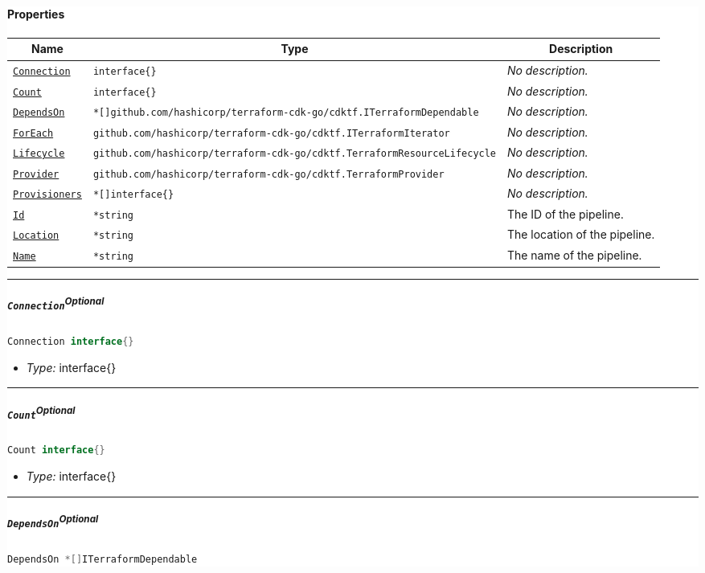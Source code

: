 #### Properties <a name="Properties" id="Properties"></a>

| **Name** | **Type** | **Description** |
| --- | --- | --- |
| <code><a href="#@cdktf/provider-ionoscloud.dataIonoscloudMonitoringPipeline.DataIonoscloudMonitoringPipelineConfig.property.connection">Connection</a></code> | <code>interface{}</code> | *No description.* |
| <code><a href="#@cdktf/provider-ionoscloud.dataIonoscloudMonitoringPipeline.DataIonoscloudMonitoringPipelineConfig.property.count">Count</a></code> | <code>interface{}</code> | *No description.* |
| <code><a href="#@cdktf/provider-ionoscloud.dataIonoscloudMonitoringPipeline.DataIonoscloudMonitoringPipelineConfig.property.dependsOn">DependsOn</a></code> | <code>*[]github.com/hashicorp/terraform-cdk-go/cdktf.ITerraformDependable</code> | *No description.* |
| <code><a href="#@cdktf/provider-ionoscloud.dataIonoscloudMonitoringPipeline.DataIonoscloudMonitoringPipelineConfig.property.forEach">ForEach</a></code> | <code>github.com/hashicorp/terraform-cdk-go/cdktf.ITerraformIterator</code> | *No description.* |
| <code><a href="#@cdktf/provider-ionoscloud.dataIonoscloudMonitoringPipeline.DataIonoscloudMonitoringPipelineConfig.property.lifecycle">Lifecycle</a></code> | <code>github.com/hashicorp/terraform-cdk-go/cdktf.TerraformResourceLifecycle</code> | *No description.* |
| <code><a href="#@cdktf/provider-ionoscloud.dataIonoscloudMonitoringPipeline.DataIonoscloudMonitoringPipelineConfig.property.provider">Provider</a></code> | <code>github.com/hashicorp/terraform-cdk-go/cdktf.TerraformProvider</code> | *No description.* |
| <code><a href="#@cdktf/provider-ionoscloud.dataIonoscloudMonitoringPipeline.DataIonoscloudMonitoringPipelineConfig.property.provisioners">Provisioners</a></code> | <code>*[]interface{}</code> | *No description.* |
| <code><a href="#@cdktf/provider-ionoscloud.dataIonoscloudMonitoringPipeline.DataIonoscloudMonitoringPipelineConfig.property.id">Id</a></code> | <code>*string</code> | The ID of the pipeline. |
| <code><a href="#@cdktf/provider-ionoscloud.dataIonoscloudMonitoringPipeline.DataIonoscloudMonitoringPipelineConfig.property.location">Location</a></code> | <code>*string</code> | The location of the pipeline. |
| <code><a href="#@cdktf/provider-ionoscloud.dataIonoscloudMonitoringPipeline.DataIonoscloudMonitoringPipelineConfig.property.name">Name</a></code> | <code>*string</code> | The name of the pipeline. |

---

##### `Connection`<sup>Optional</sup> <a name="Connection" id="@cdktf/provider-ionoscloud.dataIonoscloudMonitoringPipeline.DataIonoscloudMonitoringPipelineConfig.property.connection"></a>

```go
Connection interface{}
```

- *Type:* interface{}

---

##### `Count`<sup>Optional</sup> <a name="Count" id="@cdktf/provider-ionoscloud.dataIonoscloudMonitoringPipeline.DataIonoscloudMonitoringPipelineConfig.property.count"></a>

```go
Count interface{}
```

- *Type:* interface{}

---

##### `DependsOn`<sup>Optional</sup> <a name="DependsOn" id="@cdktf/provider-ionoscloud.dataIonoscloudMonitoringPipeline.DataIonoscloudMonitoringPipelineConfig.property.dependsOn"></a>

```go
DependsOn *[]ITerraformDependable
```
